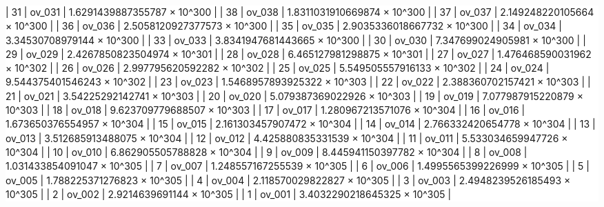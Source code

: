 | 31 | ov_031 | 1.6291439887355787 × 10^300 |
| 38 | ov_038 | 1.8311031910669874 × 10^300 |
| 37 | ov_037 | 2.149248220105664 × 10^300 |
| 36 | ov_036 | 2.5058120927377573 × 10^300 |
| 35 | ov_035 | 2.9035336018667732 × 10^300 |
| 34 | ov_034 | 3.34530708979144 × 10^300 |
| 33 | ov_033 | 3.8341947681443665 × 10^300 |
| 30 | ov_030 | 7.347699024905981 × 10^300 |
| 29 | ov_029 | 2.4267850823504974 × 10^301 |
| 28 | ov_028 | 6.465127981298875 × 10^301 |
| 27 | ov_027 | 1.476468590031962 × 10^302 |
| 26 | ov_026 | 2.997795620592282 × 10^302 |
| 25 | ov_025 | 5.549505557916133 × 10^302 |
| 24 | ov_024 | 9.544375401546243 × 10^302 |
| 23 | ov_023 | 1.5468957893925322 × 10^303 |
| 22 | ov_022 | 2.388360702157421 × 10^303 |
| 21 | ov_021 | 3.54225292142741 × 10^303 |
| 20 | ov_020 | 5.079387369022926 × 10^303 |
| 19 | ov_019 | 7.077987915220879 × 10^303 |
| 18 | ov_018 | 9.623709779688507 × 10^303 |
| 17 | ov_017 | 1.280967213571076 × 10^304 |
| 16 | ov_016 | 1.673650376554957 × 10^304 |
| 15 | ov_015 | 2.161303457907472 × 10^304 |
| 14 | ov_014 | 2.766332420654778 × 10^304 |
| 13 | ov_013 | 3.512685913488075 × 10^304 |
| 12 | ov_012 | 4.425880835331539 × 10^304 |
| 11 | ov_011 | 5.533034659947726 × 10^304 |
| 10 | ov_010 | 6.862905505788828 × 10^304 |
| 9 | ov_009 | 8.445941150397782 × 10^304 |
| 8 | ov_008 | 1.031433854091047 × 10^305 |
| 7 | ov_007 | 1.248557167255539 × 10^305 |
| 6 | ov_006 | 1.4995565399226999 × 10^305 |
| 5 | ov_005 | 1.788225371276823 × 10^305 |
| 4 | ov_004 | 2.118570029822827 × 10^305 |
| 3 | ov_003 | 2.4948239526185493 × 10^305 |
| 2 | ov_002 | 2.9214639691144 × 10^305 |
| 1 | ov_001 | 3.4032290218645325 × 10^305 |

